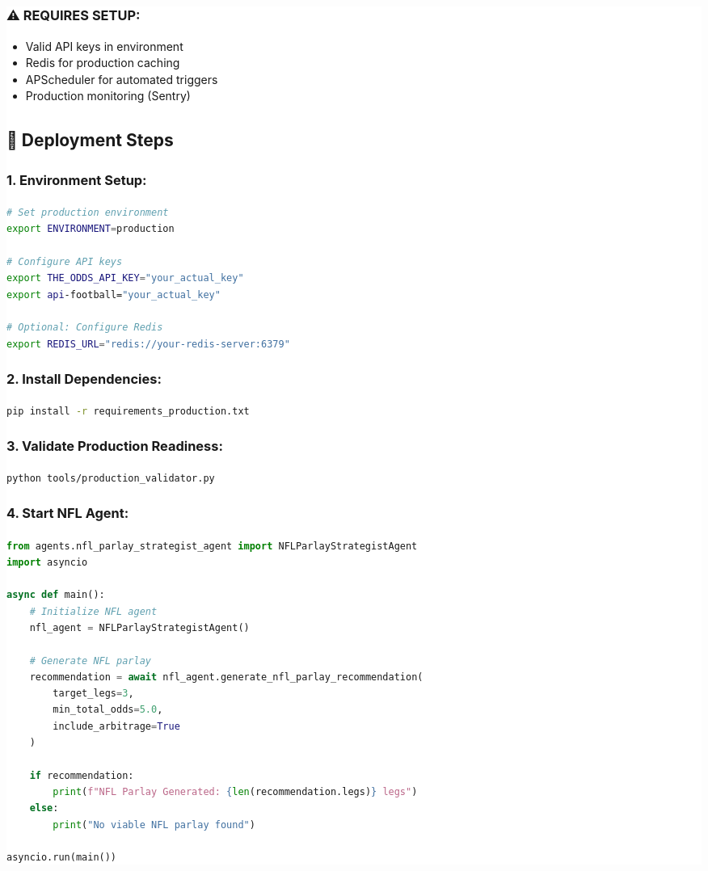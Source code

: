 ### ⚠️ **REQUIRES SETUP**:
- Valid API keys in environment
- Redis for production caching
- APScheduler for automated triggers
- Production monitoring (Sentry)

## 🚀 **Deployment Steps**

### 1. Environment Setup:
```bash
# Set production environment
export ENVIRONMENT=production

# Configure API keys
export THE_ODDS_API_KEY="your_actual_key"
export api-football="your_actual_key"

# Optional: Configure Redis
export REDIS_URL="redis://your-redis-server:6379"
```

### 2. Install Dependencies:
```bash
pip install -r requirements_production.txt
```

### 3. Validate Production Readiness:
```bash
python tools/production_validator.py
```

### 4. Start NFL Agent:
```python
from agents.nfl_parlay_strategist_agent import NFLParlayStrategistAgent
import asyncio

async def main():
    # Initialize NFL agent
    nfl_agent = NFLParlayStrategistAgent()
    
    # Generate NFL parlay
    recommendation = await nfl_agent.generate_nfl_parlay_recommendation(
        target_legs=3,
        min_total_odds=5.0,
        include_arbitrage=True
    )
    
    if recommendation:
        print(f"NFL Parlay Generated: {len(recommendation.legs)} legs")
    else:
        print("No viable NFL parlay found")

asyncio.run(main())
```
